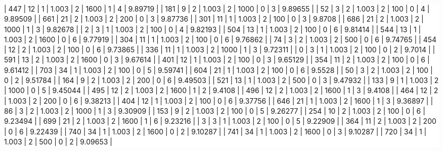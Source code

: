 | 447 |            12 |           1 |                               1.003 |          2 |         1600 |              1 |                  4 |    9.89719   |
| 181 |             9 |           2 |                               1.003 |          2 |         1000 |              0 |                  3 |    9.89655   |
|  52 |             3 |           2 |                               1.003 |          2 |          100 |              0 |                  4 |    9.89509   |
| 661 |            21 |           2 |                               1.003 |          2 |          200 |              0 |                  3 |    9.87736   |
| 301 |            11 |           1 |                               1.003 |          2 |          100 |              0 |                  3 |    9.8708    |
| 686 |            21 |           2 |                               1.003 |          2 |         1000 |              1 |                  3 |    9.82678   |
|   2 |             3 |           1 |                               1.003 |          2 |          100 |              0 |                  4 |    9.82193   |
| 504 |            13 |           1 |                               1.003 |          2 |          100 |              0 |                  6 |    9.81414   |
| 544 |            13 |           1 |                               1.003 |          2 |         1600 |              0 |                  6 |    9.77919   |
| 304 |            11 |           1 |                               1.003 |          2 |          100 |              0 |                  6 |    9.76862   |
|  74 |             3 |           2 |                               1.003 |          2 |          500 |              0 |                  6 |    9.74765   |
| 454 |            12 |           2 |                               1.003 |          2 |          100 |              0 |                  6 |    9.73865   |
| 336 |            11 |           1 |                               1.003 |          2 |         1000 |              1 |                  3 |    9.72311   |
|   0 |             3 |           1 |                               1.003 |          2 |          100 |              0 |                  2 |    9.7014    |
| 591 |            13 |           2 |                               1.003 |          2 |         1600 |              0 |                  3 |    9.67614   |
| 401 |            12 |           1 |                               1.003 |          2 |          100 |              0 |                  3 |    9.65129   |
| 354 |            11 |           2 |                               1.003 |          2 |          100 |              0 |                  6 |    9.61412   |
| 703 |            34 |           1 |                               1.003 |          2 |          100 |              0 |                  5 |    9.59741   |
| 604 |            21 |           1 |                               1.003 |          2 |          100 |              0 |                  6 |    9.5528    |
|  50 |             3 |           2 |                               1.003 |          2 |          100 |              0 |                  2 |    9.51784   |
| 164 |             9 |           2 |                               1.003 |          2 |          200 |              0 |                  6 |    9.49503   |
| 521 |            13 |           1 |                               1.003 |          2 |          500 |              0 |                  3 |    9.47932   |
| 133 |             9 |           1 |                               1.003 |          2 |         1000 |              0 |                  5 |    9.45044   |
| 495 |            12 |           2 |                               1.003 |          2 |         1600 |              1 |                  2 |    9.4108    |
| 496 |            12 |           2 |                               1.003 |          2 |         1600 |              1 |                  3 |    9.4108    |
| 464 |            12 |           2 |                               1.003 |          2 |          200 |              0 |                  6 |    9.38213   |
| 404 |            12 |           1 |                               1.003 |          2 |          100 |              0 |                  6 |    9.37756   |
| 646 |            21 |           1 |                               1.003 |          2 |         1600 |              1 |                  3 |    9.36897   |
|  86 |             3 |           2 |                               1.003 |          2 |         1000 |              1 |                  3 |    9.30909   |
| 153 |             9 |           2 |                               1.003 |          2 |          100 |              0 |                  5 |    9.26277   |
| 254 |            10 |           2 |                               1.003 |          2 |          100 |              0 |                  6 |    9.23494   |
| 699 |            21 |           2 |                               1.003 |          2 |         1600 |              1 |                  6 |    9.23216   |
|   3 |             3 |           1 |                               1.003 |          2 |          100 |              0 |                  5 |    9.22909   |
| 364 |            11 |           2 |                               1.003 |          2 |          200 |              0 |                  6 |    9.22439   |
| 740 |            34 |           1 |                               1.003 |          2 |         1600 |              0 |                  2 |    9.10287   |
| 741 |            34 |           1 |                               1.003 |          2 |         1600 |              0 |                  3 |    9.10287   |
| 720 |            34 |           1 |                               1.003 |          2 |          500 |              0 |                  2 |    9.09653   |